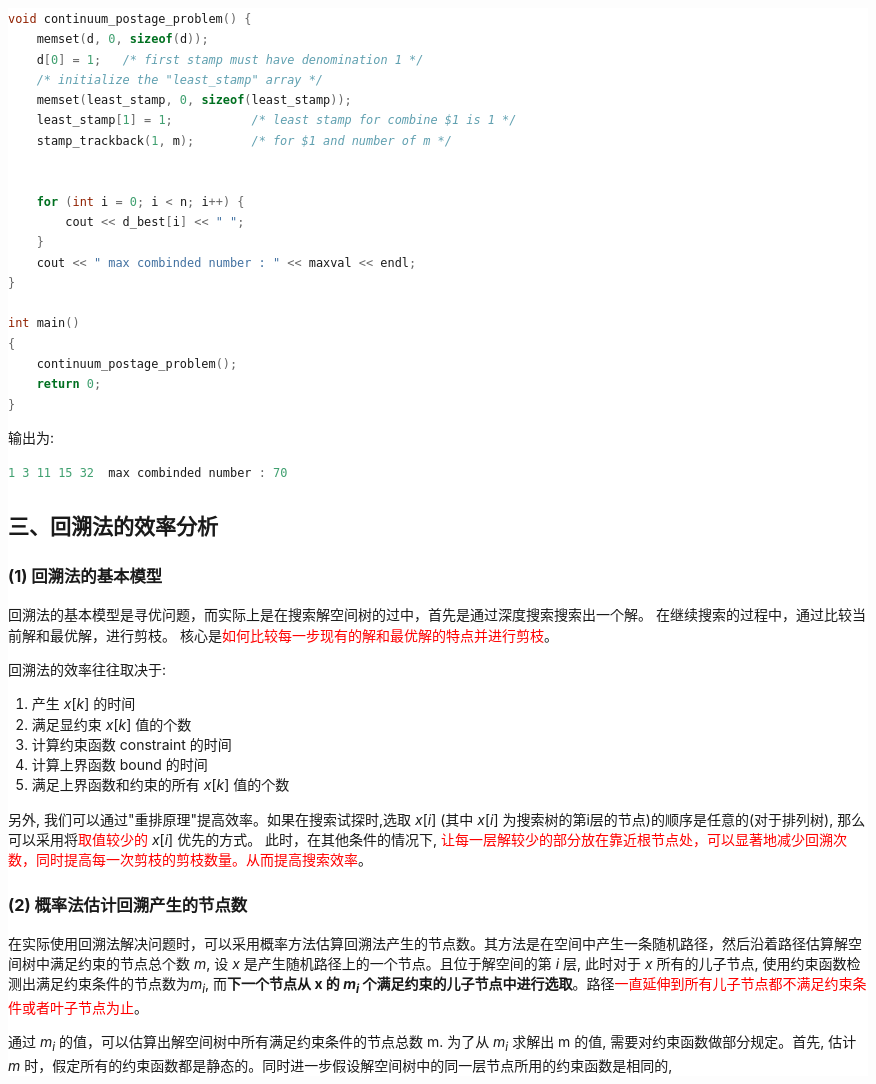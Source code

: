 ```cpp title:连续邮资问题回溯方法代码
void continuum_postage_problem() {
    memset(d, 0, sizeof(d));
    d[0] = 1;   /* first stamp must have denomination 1 */
    /* initialize the "least_stamp" array */
    memset(least_stamp, 0, sizeof(least_stamp));
    least_stamp[1] = 1;           /* least stamp for combine $1 is 1 */
    stamp_trackback(1, m);        /* for $1 and number of m */

    
    for (int i = 0; i < n; i++) {
        cout << d_best[i] << " ";
    }
    cout << " max combinded number : " << maxval << endl;
}

int main()
{
    continuum_postage_problem();
    return 0;
}
```

输出为:
```cpp
1 3 11 15 32  max combinded number : 70
```

## 三、回溯法的效率分析
### (1) 回溯法的基本模型
回溯法的基本模型是寻优问题，而实际上是在搜索解空间树的过中，首先是通过深度搜索搜索出一个解。
在继续搜索的过程中，通过比较当前解和最优解，进行剪枝。
核心是<mark style="background: transparent; color: red">如何比较每一步现有的解和最优解的特点并进行剪枝</mark>。

回溯法的效率往往取决于:
1. 产生 $x[k]$ 的时间
2. 满足显约束 $x[k]$ 值的个数 
3. 计算约束函数 constraint 的时间 
4. 计算上界函数 bound 的时间
5. 满足上界函数和约束的所有 $x[k]$ 值的个数 

另外, 我们可以通过"重排原理"提高效率。如果在搜索试探时,选取 $x[i]$ (其中 $x[i]$ 为搜索树的第i层的节点)的顺序是任意的(对于排列树), 那么可以采用将<mark style="background: transparent; color: red">取值较少的</mark> $x[i]$ 优先的方式。
此时，在其他条件的情况下, <mark style="background: transparent; color: red">让每一层解较少的部分放在靠近根节点处，可以显著地减少回溯次数，同时提高每一次剪枝的剪枝数量。从而提高搜索效率</mark>。

### (2) 概率法估计回溯产生的节点数
在实际使用回溯法解决问题时，可以采用概率方法估算回溯法产生的节点数。其方法是在空间中产生一条随机路径，然后沿着路径估算解空间树中满足约束的节点总个数 $m$, 设 $x$ 是产生随机路径上的一个节点。且位于解空间的第 $i$ 层, 此时对于 $x$ 所有的儿子节点, 使用约束函数检测出满足约束条件的节点数为$m_{i}$, 而**下一个节点从 x 的 $m_{i}$ 个满足约束的儿子节点中进行选取**。路径<mark style="background: transparent; color: red">一直延伸到所有儿子节点都不满足约束条件或者叶子节点为止</mark>。

通过 $m_{i}$ 的值，可以估算出解空间树中所有满足约束条件的节点总数 m. 为了从 $m_i$ 求解出 m 的值, 需要对约束函数做部分规定。首先, 估计 $m$ 时，假定所有的约束函数都是静态的。同时进一步假设解空间树中的同一层节点所用的约束函数是相同的, 
